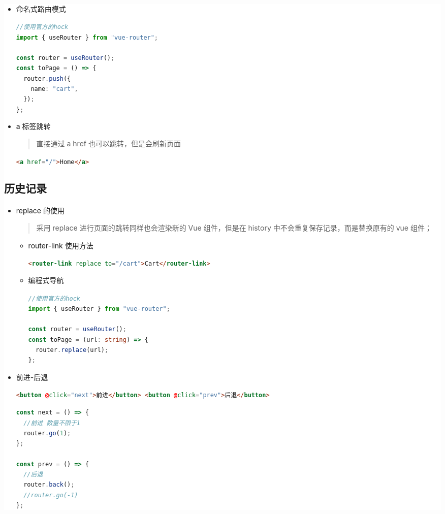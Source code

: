 - 命名式路由模式

  ```typescript
  //使用官方的hock
  import { useRouter } from "vue-router";

  const router = useRouter();
  const toPage = () => {
    router.push({
      name: "cart",
    });
  };
  ```

- a 标签跳转

  > 直接通过 a href 也可以跳转，但是会刷新页面

  ```html
  <a href="/">Home</a>
  ```

## 历史记录

- replace 的使用

  > 采用 replace 进行页面的跳转同样也会渲染新的 Vue 组件，但是在 history 中不会重复保存记录，而是替换原有的 vue 组件；

  - router-link 使用方法

    ```html
    <router-link replace to="/cart">Cart</router-link>
    ```

  - 编程式导航

    ```typescript
    //使用官方的hock
    import { useRouter } from "vue-router";

    const router = useRouter();
    const toPage = (url: string) => {
      router.replace(url);
    };
    ```

- 前进-后退

  ```html
  <button @click="next">前进</button> <button @click="prev">后退</button>
  ```

  ```typescript
  const next = () => {
    //前进 数量不限于1
    router.go(1);
  };

  const prev = () => {
    //后退
    router.back();
    //router.go(-1)
  };
  ```
